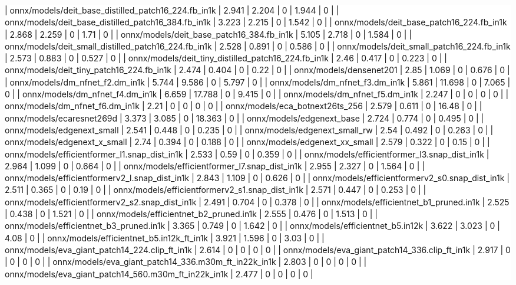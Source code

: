 | onnx/models/deit_base_distilled_patch16_224.fb_in1k                |       2.941 |         2.204 |        0     |          1.944 |       0     |
| onnx/models/deit_base_distilled_patch16_384.fb_in1k                |       3.223 |         2.215 |        0     |          1.542 |       0     |
| onnx/models/deit_base_patch16_224.fb_in1k                          |       2.868 |         2.259 |        0     |          1.71  |       0     |
| onnx/models/deit_base_patch16_384.fb_in1k                          |       5.105 |         2.718 |        0     |          1.584 |       0     |
| onnx/models/deit_small_distilled_patch16_224.fb_in1k               |       2.528 |         0.891 |        0     |          0.586 |       0     |
| onnx/models/deit_small_patch16_224.fb_in1k                         |       2.573 |         0.883 |        0     |          0.527 |       0     |
| onnx/models/deit_tiny_distilled_patch16_224.fb_in1k                |       2.46  |         0.417 |        0     |          0.223 |       0     |
| onnx/models/deit_tiny_patch16_224.fb_in1k                          |       2.474 |         0.404 |        0     |          0.22  |       0     |
| onnx/models/densenet201                                            |       2.85  |         1.069 |        0     |          0.676 |       0     |
| onnx/models/dm_nfnet_f2.dm_in1k                                    |       5.744 |         9.586 |        0     |          5.797 |       0     |
| onnx/models/dm_nfnet_f3.dm_in1k                                    |       5.861 |        11.698 |        0     |          7.065 |       0     |
| onnx/models/dm_nfnet_f4.dm_in1k                                    |       6.659 |        17.788 |        0     |          9.415 |       0     |
| onnx/models/dm_nfnet_f5.dm_in1k                                    |       2.247 |         0     |        0     |          0     |       0     |
| onnx/models/dm_nfnet_f6.dm_in1k                                    |       2.21  |         0     |        0     |          0     |       0     |
| onnx/models/eca_botnext26ts_256                                    |       2.579 |         0.611 |        0     |         16.48  |       0     |
| onnx/models/ecaresnet269d                                          |       3.373 |         3.085 |        0     |         18.363 |       0     |
| onnx/models/edgenext_base                                          |       2.724 |         0.774 |        0     |          0.495 |       0     |
| onnx/models/edgenext_small                                         |       2.541 |         0.448 |        0     |          0.235 |       0     |
| onnx/models/edgenext_small_rw                                      |       2.54  |         0.492 |        0     |          0.263 |       0     |
| onnx/models/edgenext_x_small                                       |       2.74  |         0.394 |        0     |          0.188 |       0     |
| onnx/models/edgenext_xx_small                                      |       2.579 |         0.322 |        0     |          0.15  |       0     |
| onnx/models/efficientformer_l1.snap_dist_in1k                      |       2.533 |         0.59  |        0     |          0.359 |       0     |
| onnx/models/efficientformer_l3.snap_dist_in1k                      |       2.964 |         1.099 |        0     |          0.664 |       0     |
| onnx/models/efficientformer_l7.snap_dist_in1k                      |       2.955 |         2.327 |        0     |          1.564 |       0     |
| onnx/models/efficientformerv2_l.snap_dist_in1k                     |       2.843 |         1.109 |        0     |          0.626 |       0     |
| onnx/models/efficientformerv2_s0.snap_dist_in1k                    |       2.511 |         0.365 |        0     |          0.19  |       0     |
| onnx/models/efficientformerv2_s1.snap_dist_in1k                    |       2.571 |         0.447 |        0     |          0.253 |       0     |
| onnx/models/efficientformerv2_s2.snap_dist_in1k                    |       2.491 |         0.704 |        0     |          0.378 |       0     |
| onnx/models/efficientnet_b1_pruned.in1k                            |       2.525 |         0.438 |        0     |          1.521 |       0     |
| onnx/models/efficientnet_b2_pruned.in1k                            |       2.555 |         0.476 |        0     |          1.513 |       0     |
| onnx/models/efficientnet_b3_pruned.in1k                            |       3.365 |         0.749 |        0     |          1.642 |       0     |
| onnx/models/efficientnet_b5.in12k                                  |       3.622 |         3.023 |        0     |          4.08  |       0     |
| onnx/models/efficientnet_b5.in12k_ft_in1k                          |       3.921 |         1.596 |        0     |          3.03  |       0     |
| onnx/models/eva_giant_patch14_224.clip_ft_in1k                     |       2.614 |         0     |        0     |          0     |       0     |
| onnx/models/eva_giant_patch14_336.clip_ft_in1k                     |       2.917 |         0     |        0     |          0     |       0     |
| onnx/models/eva_giant_patch14_336.m30m_ft_in22k_in1k               |       2.803 |         0     |        0     |          0     |       0     |
| onnx/models/eva_giant_patch14_560.m30m_ft_in22k_in1k               |       2.477 |         0     |        0     |          0     |       0     |